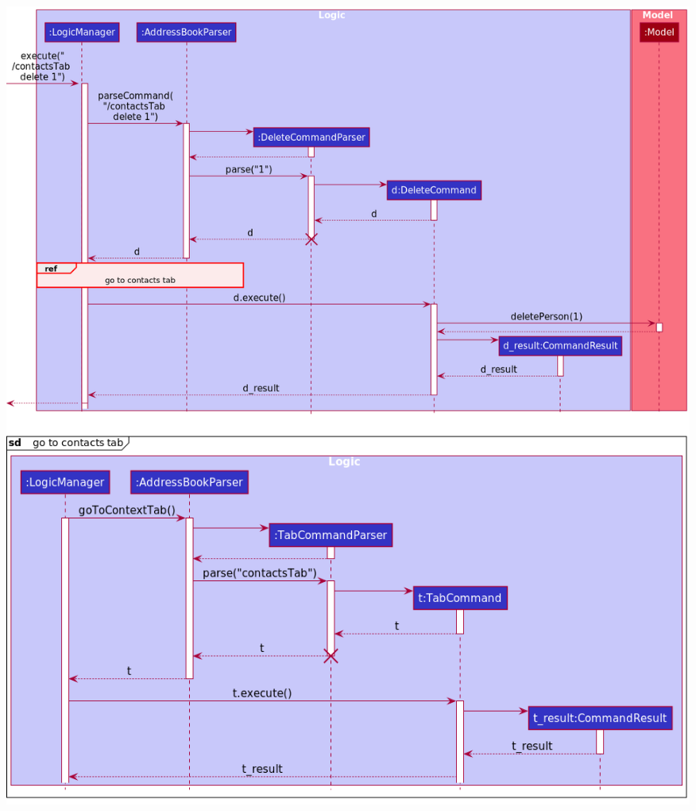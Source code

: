 ![`deleteSequenceImage`](images/DeleteSequenceDiagram.png)

![`tab command parser`](images/TabCommandParserSequenceDiagram.png)
